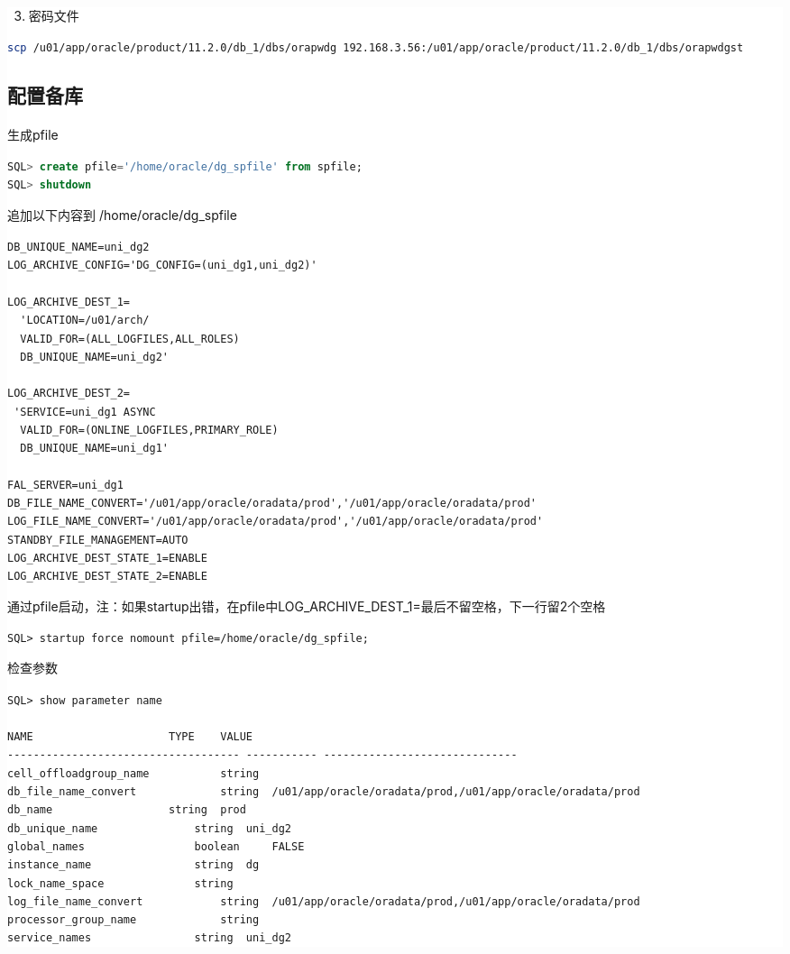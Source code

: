 3.  密码文件

   ```bash
   scp /u01/app/oracle/product/11.2.0/db_1/dbs/orapwdg 192.168.3.56:/u01/app/oracle/product/11.2.0/db_1/dbs/orapwdgst
   ```

## 配置备库

生成pfile

```sql
SQL> create pfile='/home/oracle/dg_spfile' from spfile;
SQL> shutdown
```

追加以下内容到 /home/oracle/dg_spfile

```
DB_UNIQUE_NAME=uni_dg2
LOG_ARCHIVE_CONFIG='DG_CONFIG=(uni_dg1,uni_dg2)'

LOG_ARCHIVE_DEST_1=
  'LOCATION=/u01/arch/
  VALID_FOR=(ALL_LOGFILES,ALL_ROLES)
  DB_UNIQUE_NAME=uni_dg2'
  
LOG_ARCHIVE_DEST_2=
 'SERVICE=uni_dg1 ASYNC
  VALID_FOR=(ONLINE_LOGFILES,PRIMARY_ROLE)
  DB_UNIQUE_NAME=uni_dg1'

FAL_SERVER=uni_dg1
DB_FILE_NAME_CONVERT='/u01/app/oracle/oradata/prod','/u01/app/oracle/oradata/prod'
LOG_FILE_NAME_CONVERT='/u01/app/oracle/oradata/prod','/u01/app/oracle/oradata/prod'
STANDBY_FILE_MANAGEMENT=AUTO
LOG_ARCHIVE_DEST_STATE_1=ENABLE
LOG_ARCHIVE_DEST_STATE_2=ENABLE
```

通过pfile启动，注：如果startup出错，在pfile中LOG_ARCHIVE_DEST_1=最后不留空格，下一行留2个空格

```
SQL> startup force nomount pfile=/home/oracle/dg_spfile;
```

检查参数

```
SQL> show parameter name

NAME				     TYPE	 VALUE
------------------------------------ ----------- ------------------------------
cell_offloadgroup_name		     string
db_file_name_convert		     string	 /u01/app/oracle/oradata/prod,/u01/app/oracle/oradata/prod
db_name 			     string	 prod
db_unique_name			     string	 uni_dg2
global_names			     boolean	 FALSE
instance_name			     string	 dg
lock_name_space 		     string
log_file_name_convert		     string	 /u01/app/oracle/oradata/prod,/u01/app/oracle/oradata/prod
processor_group_name		     string
service_names			     string	 uni_dg2

```
